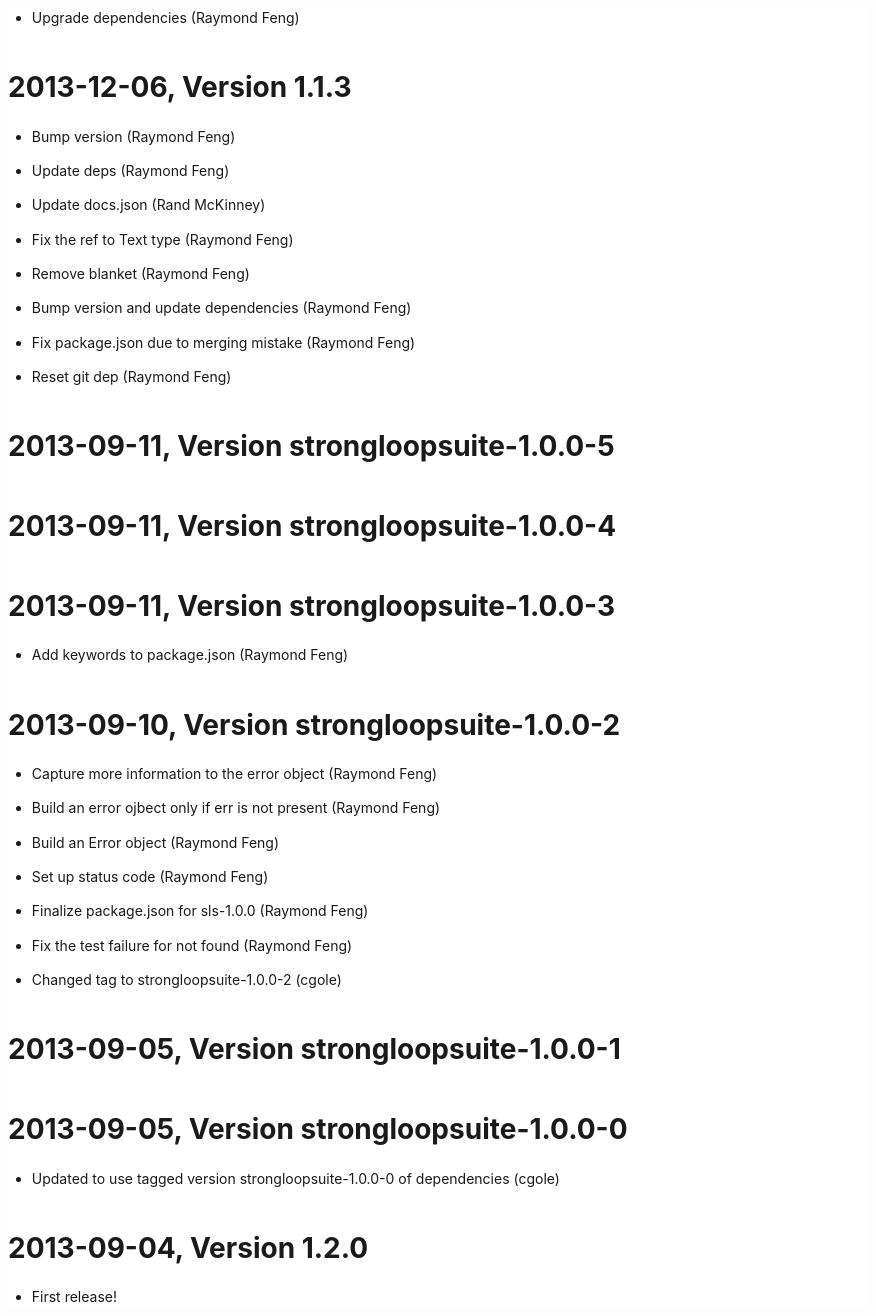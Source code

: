  * Upgrade dependencies (Raymond Feng)


2013-12-06, Version 1.1.3
=========================

 * Bump version (Raymond Feng)

 * Update deps (Raymond Feng)

 * Update docs.json (Rand McKinney)

 * Fix the ref to Text type (Raymond Feng)

 * Remove blanket (Raymond Feng)

 * Bump version and update dependencies (Raymond Feng)

 * Fix package.json due to merging mistake (Raymond Feng)

 * Reset git dep (Raymond Feng)


2013-09-11, Version strongloopsuite-1.0.0-5
===========================================



2013-09-11, Version strongloopsuite-1.0.0-4
===========================================



2013-09-11, Version strongloopsuite-1.0.0-3
===========================================

 * Add keywords to package.json (Raymond Feng)


2013-09-10, Version strongloopsuite-1.0.0-2
===========================================

 * Capture more information to the error object (Raymond Feng)

 * Build an error ojbect only if err is not present (Raymond Feng)

 * Build an Error object (Raymond Feng)

 * Set up status code (Raymond Feng)

 * Finalize package.json for sls-1.0.0 (Raymond Feng)

 * Fix the test failure for not found (Raymond Feng)

 * Changed tag to strongloopsuite-1.0.0-2 (cgole)


2013-09-05, Version strongloopsuite-1.0.0-1
===========================================



2013-09-05, Version strongloopsuite-1.0.0-0
===========================================

 * Updated to use tagged version strongloopsuite-1.0.0-0 of dependencies (cgole)


2013-09-04, Version 1.2.0
=========================

 * First release!
